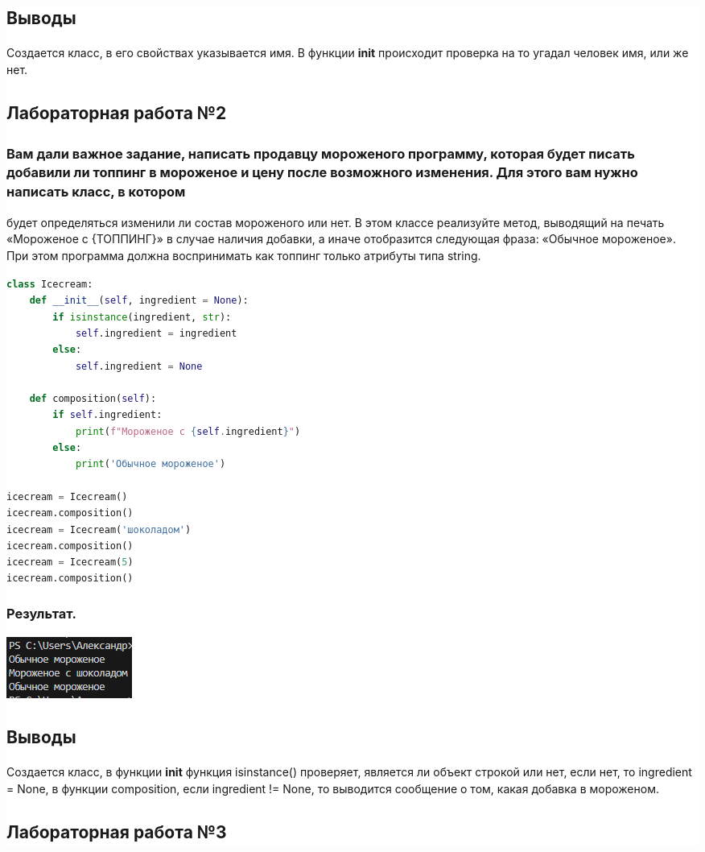 ## Выводы 
Создается класс, в его свойствах указывается имя. В функции __init__ происходит проверка на то угадал человек имя, или же нет.


## Лабораторная работа №2

### Вам дали важное задание, написать продавцу мороженого программу, которая будет писать добавили ли топпинг в мороженое и цену после возможного изменения. Для этого вам нужно написать класс, в котором
будет определяться изменили ли состав мороженого или нет. В этом классе реализуйте метод, выводящий на печать «Мороженое с {ТОППИНГ}» в случае наличия добавки, а иначе отобразится следующая фраза: «Обычное мороженое». При этом программа должна воспринимать как топпинг только атрибуты типа string.

```python
class Icecream:
    def __init__(self, ingredient = None):
        if isinstance(ingredient, str):
            self.ingredient = ingredient
        else:
            self.ingredient = None
        
    def composition(self):
        if self.ingredient:
            print(f"Мороженое с {self.ingredient}")
        else: 
            print('Обычное мороженое')

icecream = Icecream()
icecream.composition()
icecream = Icecream('шоколадом')
icecream.composition()
icecream = Icecream(5)
icecream.composition()
```
### Результат.
![Меню](https://github.com/AlexandrYuniman/ProgIng/blob/Tema_9/pic/lab2.png)

## Выводы
Создается класс, в функции __init__ функция isinstance() проверяет, является ли объект строкой или нет, если нет, то ingredient = None, в функции composition, если ingredient != None, то выводится сообщение о том, какая добавка в мороженом.

## Лабораторная работа №3
